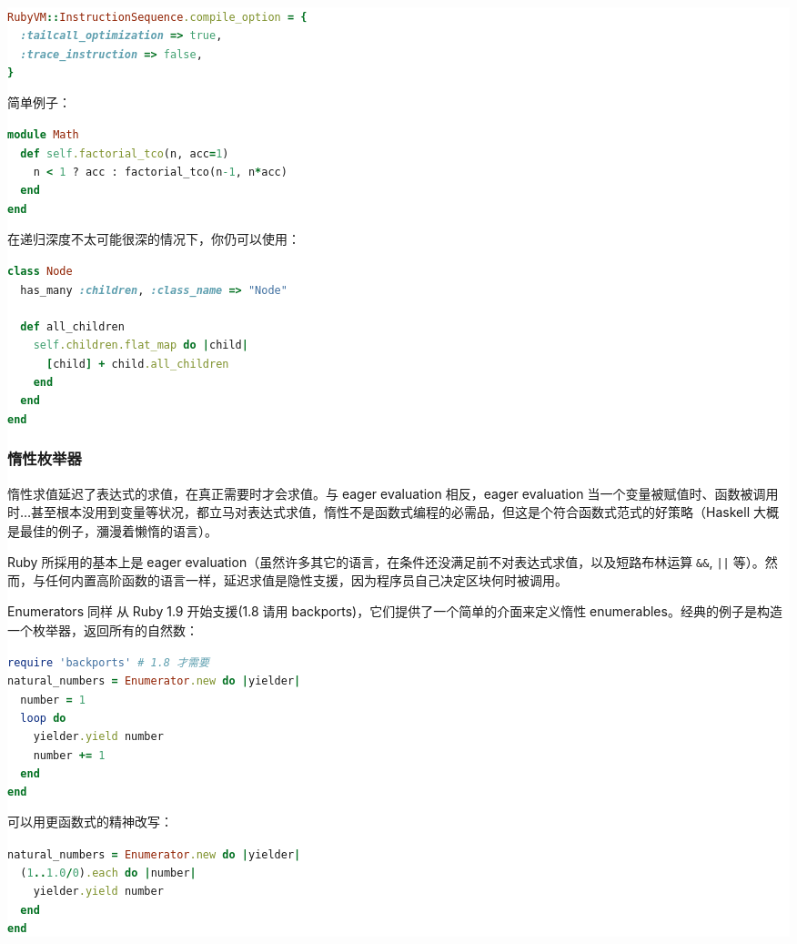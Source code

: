 ```Ruby
RubyVM::InstructionSequence.compile_option = {
  :tailcall_optimization => true,
  :trace_instruction => false,
}
```

简单例子：

```Ruby
module Math
  def self.factorial_tco(n, acc=1)
    n < 1 ? acc : factorial_tco(n-1, n*acc)
  end
end
```

在递归深度不太可能很深的情况下，你仍可以使用：

```Ruby
class Node
  has_many :children, :class_name => "Node"

  def all_children
    self.children.flat_map do |child|
      [child] + child.all_children
    end
  end
end
```

### 惰性枚举器

惰性求值延迟了表达式的求值，在真正需要时才会求值。与 eager evaluation 相反，eager evaluation 当一个变量被赋值时、函数被调用时…甚至根本没用到变量等状况，都立马对表达式求值，惰性不是函数式编程的必需品，但这是个符合函数式范式的好策略（Haskell 大概是最佳的例子，瀰漫着懒惰的语言）。

Ruby 所採用的基本上是 eager evaluation（虽然许多其它的语言，在条件还没满足前不对表达式求值，以及短路布林运算 `&&`, `||` 等）。然而，与任何内置高阶函数的语言一样，延迟求值是隐性支援，因为程序员自己决定区块何时被调用。

Enumerators 同样 从 Ruby 1.9 开始支援(1.8 请用 backports)，它们提供了一个简单的介面来定义惰性 enumerables。经典的例子是构造一个枚举器，返回所有的自然数：

```Ruby
require 'backports' # 1.8 才需要
natural_numbers = Enumerator.new do |yielder|
  number = 1
  loop do
    yielder.yield number
    number += 1
  end
end
```

可以用更函数式的精神改写：

```Ruby
natural_numbers = Enumerator.new do |yielder|
  (1..1.0/0).each do |number|
    yielder.yield number
  end
end
```


[RH]: https://twitter.com/richhickey
[JA]: http://www.sics.se/~joe/